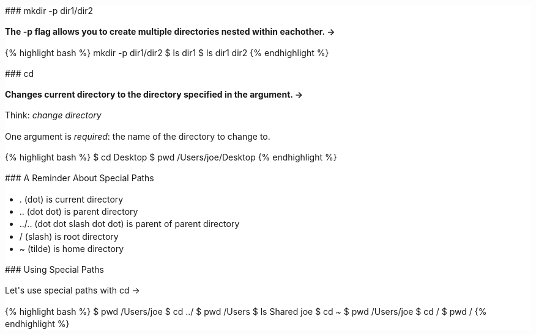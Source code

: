 <section markdown="block">
### mkdir -p dir1/dir2

__The -p flag allows you to create multiple directories nested within eachother. &rarr;__

{% highlight bash %}
mkdir -p dir1/dir2
$ ls
dir1
$ ls dir1
dir2
{% endhighlight %}
</section>

<section markdown="block">
### cd

__Changes current directory to the directory specified in the argument. &rarr;__

Think: _change directory_

One argument is _required_: the name of the directory to change to.

{% highlight bash %}
$ cd Desktop
$ pwd
/Users/joe/Desktop
{% endhighlight %}
</section>

<section markdown="block">
### A Reminder About Special Paths

* . (dot) is current directory
* .. (dot dot) is parent directory
* ../.. (dot dot slash dot dot) is parent of parent directory
* / (slash) is root directory
* ~ (tilde) is home directory

</section>

<section markdown="block">
### Using Special Paths 

Let's use special paths with cd &rarr;

{% highlight bash %}
$ pwd
/Users/joe
$ cd ../
$ pwd
/Users
$ ls
Shared	joe
$ cd ~
$ pwd
/Users/joe
$ cd /
$ pwd
/
{% endhighlight %}
</section>
